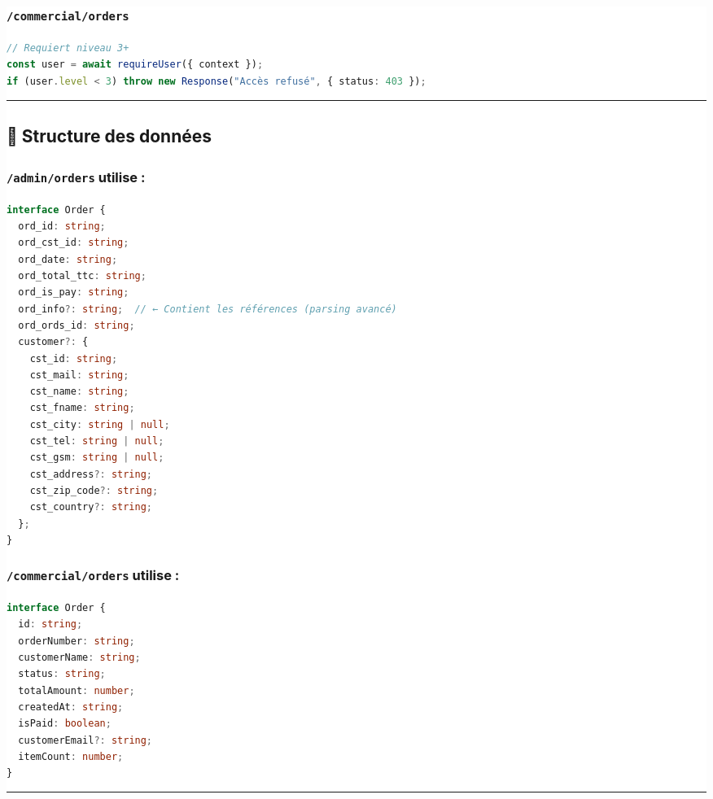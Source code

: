### `/commercial/orders`
```typescript
// Requiert niveau 3+
const user = await requireUser({ context });
if (user.level < 3) throw new Response("Accès refusé", { status: 403 });
```

---

## 🔧 Structure des données

### `/admin/orders` utilise :
```typescript
interface Order {
  ord_id: string;
  ord_cst_id: string;
  ord_date: string;
  ord_total_ttc: string;
  ord_is_pay: string;
  ord_info?: string;  // ← Contient les références (parsing avancé)
  ord_ords_id: string;
  customer?: {
    cst_id: string;
    cst_mail: string;
    cst_name: string;
    cst_fname: string;
    cst_city: string | null;
    cst_tel: string | null;
    cst_gsm: string | null;
    cst_address?: string;
    cst_zip_code?: string;
    cst_country?: string;
  };
}
```

### `/commercial/orders` utilise :
```typescript
interface Order {
  id: string;
  orderNumber: string;
  customerName: string;
  status: string;
  totalAmount: number;
  createdAt: string;
  isPaid: boolean;
  customerEmail?: string;
  itemCount: number;
}
```

---